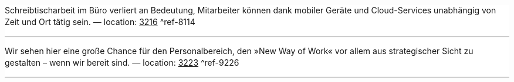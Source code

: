 Schreibtischarbeit im Büro verliert an Bedeutung, Mitarbeiter können dank mobiler Geräte und Cloud-Services unabhängig von Zeit und Ort tätig sein. — location: [3216](kindle://book?action=open&asin=B00QIUOZOI&location=3216) ^ref-8114

---
Wir sehen hier eine große Chance für den Personalbereich, den »New Way of Work« vor allem aus strategischer Sicht zu gestalten – wenn wir bereit sind. — location: [3223](kindle://book?action=open&asin=B00QIUOZOI&location=3223) ^ref-9226

---
